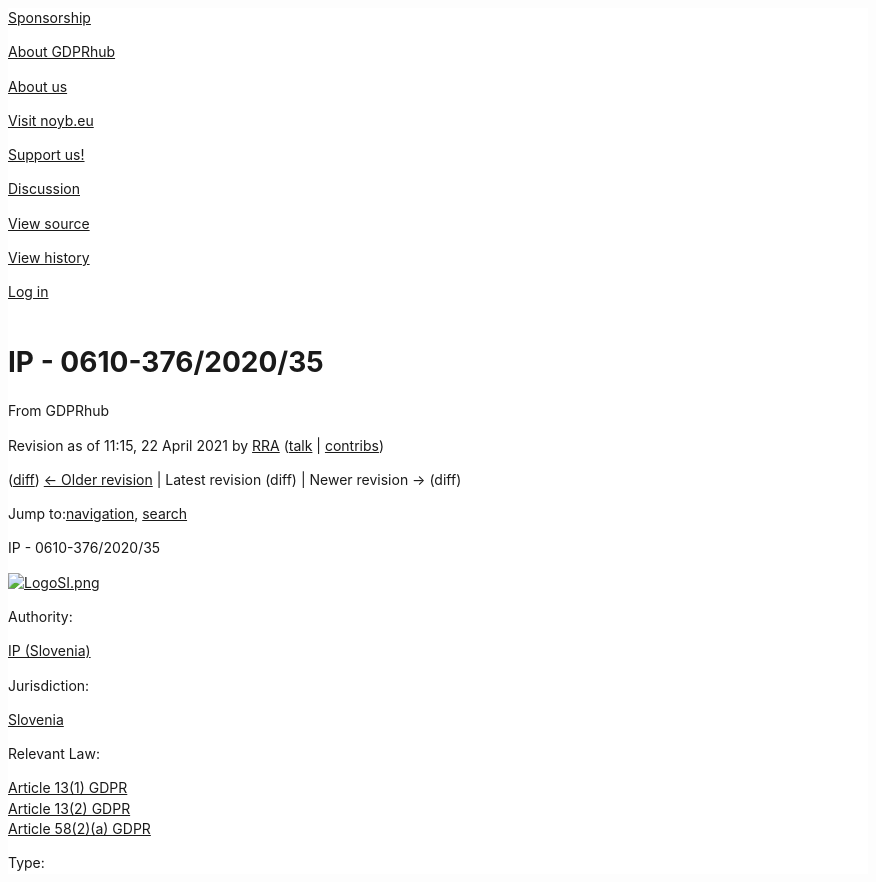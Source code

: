 [Sponsorship](/index.php?title=GDPRhub_Sponsorship)

[About GDPRhub](#)

[About us](/index.php?title=About_GDPRhub)

[Visit noyb.eu](https://www.noyb.eu)

[Support us!](https://www.noyb.eu/support)

[](# "Page tools")

[Discussion](/index.php?title=Talk:IP_-_0610-376/2020/35&action=edit&redlink=1 "Discussion about the content page (page does not exist) [t]")

[View source](/index.php?title=IP_-_0610-376/2020/35&action=edit "This page is protected.
You can view its source [e]")

[View history](/index.php?title=IP_-_0610-376/2020/35&action=history "Past revisions of this page [h]")

[](# "You are not logged in.")

[Log in](/index.php?title=Special:UserLogin&returnto=IP+-+0610-376%2F2020%2F35&returntoquery=oldid%3D15170 "You are encouraged to log in; however, it is not mandatory [o]")

# IP - 0610-376/2020/35

From GDPRhub

Revision as of 11:15, 22 April 2021 by [RRA](/index.php?title=User:RRA&action=edit&redlink=1 "User:RRA (page does not exist)") ([talk](/index.php?title=User_talk:RRA&action=edit&redlink=1 "User talk:RRA (page does not exist)") | [contribs](/index.php?title=Special:Contributions/RRA "Special:Contributions/RRA"))

([diff](/index.php?title=IP_-_0610-376/2020/35&diff=prev&oldid=15170 "IP - 0610-376/2020/35")) [← Older revision](/index.php?title=IP_-_0610-376/2020/35&direction=prev&oldid=15170 "IP - 0610-376/2020/35") | Latest revision (diff) | Newer revision → (diff)

Jump to:[navigation](#mw-navigation), [search](#p-search)

IP - 0610-376/2020/35

[![LogoSI.png](/images/thumb/7/78/LogoSI.png/250px-LogoSI.png)](/index.php?title=File:LogoSI.png)

Authority:

[IP (Slovenia)](/index.php?title=IP_\(Slovenia\) "IP (Slovenia)")

Jurisdiction:

[Slovenia](/index.php?title=Category:Slovenia "Category:Slovenia")

Relevant Law:

[Article 13(1) GDPR](/index.php?title=Article_13_GDPR#1 "Article 13 GDPR")  
[Article 13(2) GDPR](/index.php?title=Article_13_GDPR#2 "Article 13 GDPR")  
[Article 58(2)(a) GDPR](/index.php?title=Article_58_GDPR#2a "Article 58 GDPR")

Type:
